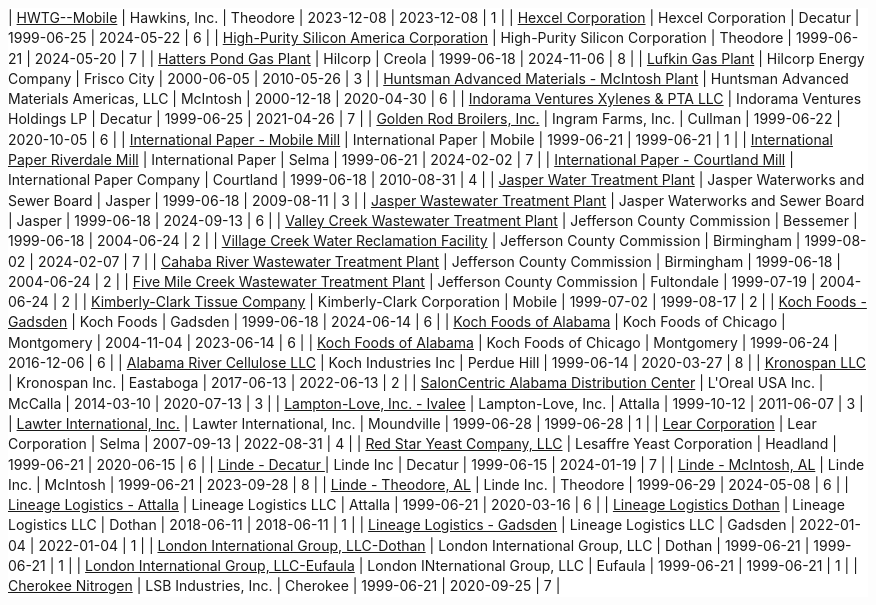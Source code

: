 | [HWTG--Mobile](facilities/100000252399/index.md) | Hawkins, Inc. | Theodore | 2023-12-08 | 2023-12-08 | 1 |
| [Hexcel Corporation](facilities/100000148388/index.md) | Hexcel Corporation | Decatur | 1999-06-25 | 2024-05-22 | 6 |
| [High-Purity Silicon America Corporation](facilities/100000076758/index.md) | High-Purity Silicon Corporation | Theodore | 1999-06-21 | 2024-05-20 | 7 |
| [Hatters Pond Gas Plant](facilities/100000058643/index.md) | Hilcorp | Creola | 1999-06-18 | 2024-11-06 | 8 |
| [Lufkin Gas Plant](facilities/100000170067/index.md) | Hilcorp Energy Company | Frisco City | 2000-06-05 | 2010-05-26 | 3 |
| [Huntsman Advanced Materials - McIntosh Plant](facilities/100000173581/index.md) | Huntsman Advanced Materials Americas, LLC | McIntosh | 2000-12-18 | 2020-04-30 | 6 |
| [Indorama Ventures Xylenes & PTA LLC](facilities/100000148404/index.md) | Indorama Ventures Holdings LP | Decatur | 1999-06-25 | 2021-04-26 | 7 |
| [Golden Rod Broilers, Inc.](facilities/100000122315/index.md) | Ingram Farms, Inc. | Cullman | 1999-06-22 | 2020-10-05 | 6 |
| [International Paper - Mobile Mill](facilities/100000090091/index.md) | International Paper | Mobile | 1999-06-21 | 1999-06-21 | 1 |
| [International Paper Riverdale Mill](facilities/100000113584/index.md) | International Paper | Selma | 1999-06-21 | 2024-02-02 | 7 |
| [International Paper - Courtland Mill](facilities/100000046915/index.md) | International Paper Company | Courtland | 1999-06-18 | 2010-08-31 | 4 |
| [Jasper Water Treatment Plant](facilities/100000062308/index.md) | Jasper Waterworks and Sewer Board | Jasper | 1999-06-18 | 2009-08-11 | 3 |
| [Jasper Wastewater Treatment Plant](facilities/100000067884/index.md) | Jasper Waterworks and Sewer Board | Jasper | 1999-06-18 | 2024-09-13 | 6 |
| [Valley Creek Wastewater Treatment Plant](facilities/100000055423/index.md) | Jefferson County Commission | Bessemer | 1999-06-18 | 2004-06-24 | 2 |
| [Village Creek Water Reclamation Facility](facilities/100000028837/index.md) | Jefferson County Commission | Birmingham | 1999-08-02 | 2024-02-07 | 7 |
| [Cahaba River Wastewater Treatment Plant](facilities/100000055815/index.md) | Jefferson County Commission | Birmingham | 1999-06-18 | 2004-06-24 | 2 |
| [Five Mile Creek Wastewater Treatment Plant](facilities/100000158009/index.md) | Jefferson County Commission | Fultondale | 1999-07-19 | 2004-06-24 | 2 |
| [Kimberly-Clark Tissue Company](facilities/100000154664/index.md) | Kimberly-Clark Corporation | Mobile | 1999-07-02 | 1999-08-17 | 2 |
| [Koch Foods - Gadsden](facilities/100000050044/index.md) | Koch Foods | Gadsden | 1999-06-18 | 2024-06-14 | 6 |
| [Koch Foods of Alabama](facilities/100000189716/index.md) | Koch Foods of Chicago | Montgomery | 2004-11-04 | 2023-06-14 | 6 |
| [Koch Foods of Alabama](facilities/100000138246/index.md) | Koch Foods of Chicago | Montgomery | 1999-06-24 | 2016-12-06 | 6 |
| [Alabama River Cellulose LLC](facilities/100000033545/index.md) | Koch Industries Inc | Perdue Hill | 1999-06-14 | 2020-03-27 | 8 |
| [Kronospan LLC](facilities/100000235248/index.md) | Kronospan Inc. | Eastaboga | 2017-06-13 | 2022-06-13 | 2 |
| [SalonCentric Alabama Distribution Center](facilities/100000224241/index.md) | L'Oreal USA Inc. | McCalla | 2014-03-10 | 2020-07-13 | 3 |
| [Lampton-Love, Inc. - Ivalee](facilities/100000162717/index.md) | Lampton-Love, Inc. | Attalla | 1999-10-12 | 2011-06-07 | 3 |
| [Lawter International, Inc.](facilities/100000152586/index.md) | Lawter International, Inc. | Moundville | 1999-06-28 | 1999-06-28 | 1 |
| [Lear Corporation](facilities/100000200016/index.md) | Lear Corporation | Selma | 2007-09-13 | 2022-08-31 | 4 |
| [Red Star Yeast Company, LLC](facilities/100000059802/index.md) | Lesaffre Yeast Corporation | Headland | 1999-06-21 | 2020-06-15 | 6 |
| [Linde - Decatur ](facilities/100000037774/index.md) | Linde Inc | Decatur | 1999-06-15 | 2024-01-19 | 7 |
| [Linde - McIntosh, AL](facilities/100000103906/index.md) | Linde Inc. | McIntosh | 1999-06-21 | 2023-09-28 | 8 |
| [Linde - Theodore, AL](facilities/100000151621/index.md) | Linde Inc. | Theodore | 1999-06-29 | 2024-05-08 | 6 |
| [Lineage Logistics  - Attalla](facilities/100000111149/index.md) | Lineage Logistics LLC | Attalla | 1999-06-21 | 2020-03-16 | 6 |
| [Lineage Logistics Dothan](facilities/100000238744/index.md) | Lineage Logistics LLC | Dothan | 2018-06-11 | 2018-06-11 | 1 |
| [Lineage Logistics - Gadsden](facilities/100000247798/index.md) | Lineage Logistics LLC | Gadsden | 2022-01-04 | 2022-01-04 | 1 |
| [London International Group, LLC-Dothan](facilities/100000059982/index.md) | London International Group, LLC | Dothan | 1999-06-21 | 1999-06-21 | 1 |
| [London International Group, LLC-Eufaula](facilities/100000059973/index.md) | London INternational Group, LLC | Eufaula | 1999-06-21 | 1999-06-21 | 1 |
| [Cherokee Nitrogen](facilities/100000099877/index.md) | LSB Industries, Inc. | Cherokee | 1999-06-21 | 2020-09-25 | 7 |